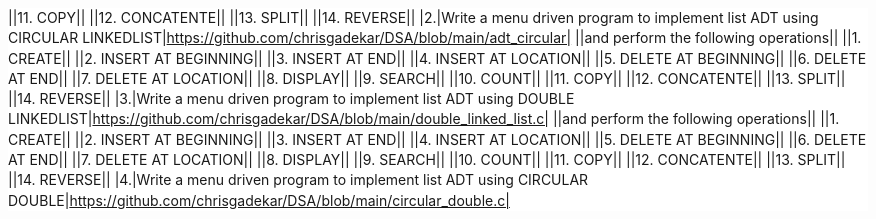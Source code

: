 ||11. COPY||
||12. CONCATENTE||
||13. SPLIT||
||14. REVERSE||
|2.|Write a menu driven program to implement list ADT using CIRCULAR LINKEDLIST|https://github.com/chrisgadekar/DSA/blob/main/adt_circular|
||and perform the following operations||
||1. CREATE||
||2. INSERT AT BEGINNING||
||3. INSERT AT END||
||4. INSERT AT LOCATION||
||5. DELETE AT BEGINNING||
||6. DELETE AT END||
||7. DELETE AT LOCATION||
||8. DISPLAY||
||9. SEARCH||
||10. COUNT||
||11. COPY||
||12. CONCATENTE||
||13. SPLIT||
||14. REVERSE||
|3.|Write a menu driven program to implement list ADT using DOUBLE LINKEDLIST|https://github.com/chrisgadekar/DSA/blob/main/double_linked_list.c|
||and perform the following operations||
||1. CREATE||
||2. INSERT AT BEGINNING||
||3. INSERT AT END||
||4. INSERT AT LOCATION||
||5. DELETE AT BEGINNING||
||6. DELETE AT END||
||7. DELETE AT LOCATION||
||8. DISPLAY||
||9. SEARCH||
||10. COUNT||
||11. COPY||
||12. CONCATENTE||
||13. SPLIT||
||14. REVERSE||
|4.|Write a menu driven program to implement list ADT using CIRCULAR DOUBLE|https://github.com/chrisgadekar/DSA/blob/main/circular_double.c|